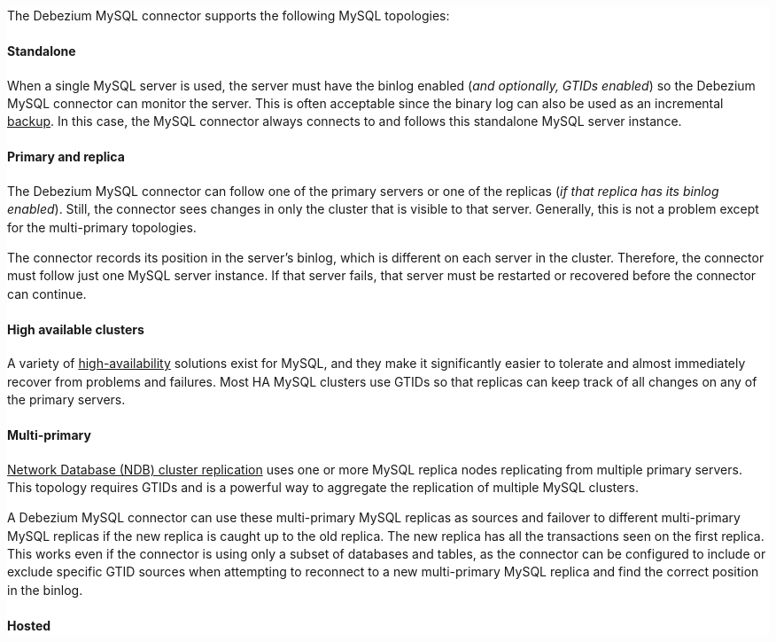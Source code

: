 The Debezium MySQL connector supports the following MySQL topologies:

#### Standalone

When a single MySQL server is used, the server must have the binlog enabled (*and optionally, GTIDs enabled*) so the
Debezium MySQL connector can monitor the server. This is often acceptable since the binary log can also be used as an
incremental [backup](https://dev.mysql.com/doc/refman/8.0/en/backup-methods.html). In this case, the MySQL connector
always connects to and follows this standalone MySQL server instance.

#### Primary and replica

The Debezium MySQL connector can follow one of the primary servers or one of the replicas (*if that replica has its
binlog enabled*). Still, the connector sees changes in only the cluster that is visible to that server. Generally, this is
not a problem except for the multi-primary topologies.

The connector records its position in the server’s binlog, which is different on each server in the cluster. Therefore,
the connector must follow just one MySQL server instance. If that server fails, that server must be restarted or
recovered before the connector can continue.

#### High available clusters

A variety of [high-availability](https://dev.mysql.com/doc/mysql-ha-scalability/en/) solutions exist for MySQL, and they
make it significantly easier to tolerate and almost immediately recover from problems and failures. Most HA MySQL
clusters use GTIDs so that replicas can keep track of all changes on any of the primary servers.

#### Multi-primary

[Network Database (NDB) cluster replication](https://dev.mysql.com/doc/refman/8.0/en/mysql-cluster-replication-multi-source.html)
uses one or more MySQL replica nodes replicating from multiple primary servers. This topology requires GTIDs and is a powerful way to
aggregate the replication of multiple MySQL clusters.

A Debezium MySQL connector can use these multi-primary MySQL replicas as sources and failover to different
multi-primary MySQL replicas if the new replica is caught up to the old replica. The new replica has
all the transactions seen on the first replica. This works even if the connector is using only a subset of
databases and tables, as the connector can be configured to include or exclude specific GTID sources when attempting
to reconnect to a new multi-primary MySQL replica and find the correct position in the binlog.

#### Hosted
